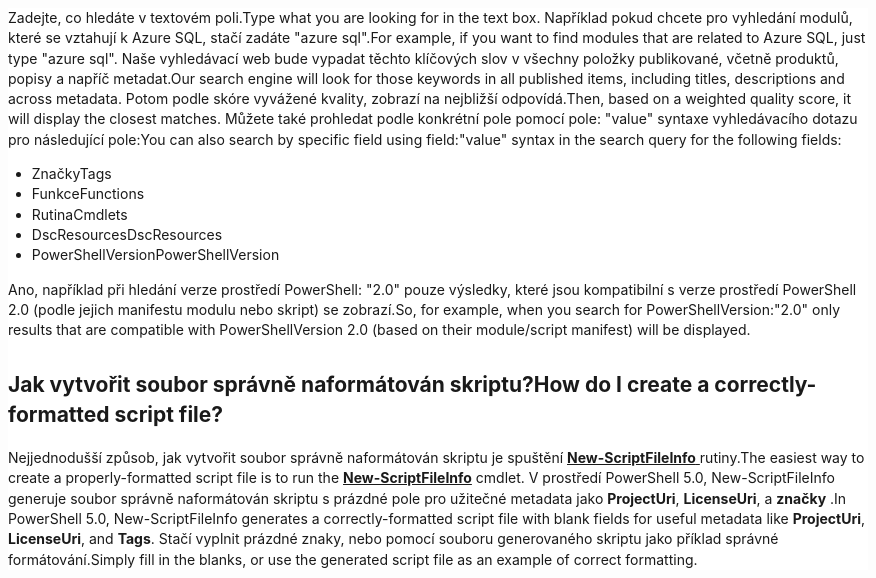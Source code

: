 <span data-ttu-id="70a89-180">Zadejte, co hledáte v textovém poli.</span><span class="sxs-lookup"><span data-stu-id="70a89-180">Type what you are looking for in the text box.</span></span> <span data-ttu-id="70a89-181">Například pokud chcete pro vyhledání modulů, které se vztahují k Azure SQL, stačí zadáte "azure sql".</span><span class="sxs-lookup"><span data-stu-id="70a89-181">For example, if you want to find modules that are related to Azure SQL, just type "azure sql".</span></span> <span data-ttu-id="70a89-182">Naše vyhledávací web bude vypadat těchto klíčových slov v všechny položky publikované, včetně produktů, popisy a napříč metadat.</span><span class="sxs-lookup"><span data-stu-id="70a89-182">Our search engine will look for those keywords in all published items, including titles, descriptions and across metadata.</span></span> <span data-ttu-id="70a89-183">Potom podle skóre vyvážené kvality, zobrazí na nejbližší odpovídá.</span><span class="sxs-lookup"><span data-stu-id="70a89-183">Then, based on a weighted quality score, it will display the closest matches.</span></span> <span data-ttu-id="70a89-184">Můžete také prohledat podle konkrétní pole pomocí pole: "value" syntaxe vyhledávacího dotazu pro následující pole:</span><span class="sxs-lookup"><span data-stu-id="70a89-184">You can also search by specific field using field:"value" syntax in the search query for the following fields:</span></span>

- <span data-ttu-id="70a89-185">Značky</span><span class="sxs-lookup"><span data-stu-id="70a89-185">Tags</span></span>
- <span data-ttu-id="70a89-186">Funkce</span><span class="sxs-lookup"><span data-stu-id="70a89-186">Functions</span></span>
- <span data-ttu-id="70a89-187">Rutina</span><span class="sxs-lookup"><span data-stu-id="70a89-187">Cmdlets</span></span>
- <span data-ttu-id="70a89-188">DscResources</span><span class="sxs-lookup"><span data-stu-id="70a89-188">DscResources</span></span>
- <span data-ttu-id="70a89-189">PowerShellVersion</span><span class="sxs-lookup"><span data-stu-id="70a89-189">PowerShellVersion</span></span>

<span data-ttu-id="70a89-190">Ano, například při hledání verze prostředí PowerShell: "2.0" pouze výsledky, které jsou kompatibilní s verze prostředí PowerShell 2.0 (podle jejich manifestu modulu nebo skript) se zobrazí.</span><span class="sxs-lookup"><span data-stu-id="70a89-190">So, for example, when you search for PowerShellVersion:"2.0" only results that are compatible with PowerShellVersion 2.0 (based on their module/script manifest) will be displayed.</span></span>

## <a name="how-do-i-create-a-correctly-formatted-script-file"></a><span data-ttu-id="70a89-191">Jak vytvořit soubor správně naformátován skriptu?</span><span class="sxs-lookup"><span data-stu-id="70a89-191">How do I create a correctly-formatted script file?</span></span>

<span data-ttu-id="70a89-192">Nejjednodušší způsob, jak vytvořit soubor správně naformátován skriptu je spuštění [ **New-ScriptFileInfo** ](https://go.microsoft.com/fwlink/?LinkID=760387&clcid=0x409) rutiny.</span><span class="sxs-lookup"><span data-stu-id="70a89-192">The easiest way to create a properly-formatted script file is to run the [**New-ScriptFileInfo**](https://go.microsoft.com/fwlink/?LinkID=760387&clcid=0x409) cmdlet.</span></span> <span data-ttu-id="70a89-193">V prostředí PowerShell 5.0, New-ScriptFileInfo generuje soubor správně naformátován skriptu s prázdné pole pro užitečné metadata jako **ProjectUri**, **LicenseUri**, a **značky** .</span><span class="sxs-lookup"><span data-stu-id="70a89-193">In PowerShell 5.0, New-ScriptFileInfo generates a correctly-formatted script file with blank fields for useful metadata like **ProjectUri**, **LicenseUri**, and **Tags**.</span></span> <span data-ttu-id="70a89-194">Stačí vyplnit prázdné znaky, nebo pomocí souboru generovaného skriptu jako příklad správné formátování.</span><span class="sxs-lookup"><span data-stu-id="70a89-194">Simply fill in the blanks, or use the generated script file as an example of correct formatting.</span></span>

